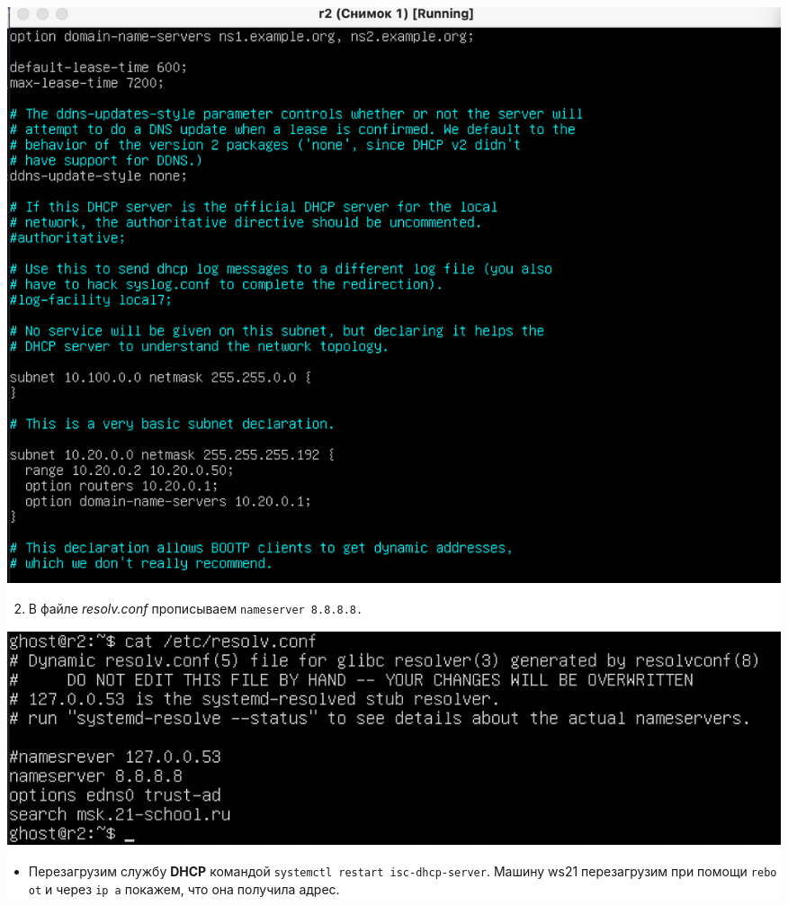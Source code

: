 ![dhcpd_r2](./img/dhcpd_r2.png)

2) В файле *resolv.conf* прописываем `nameserver 8.8.8.8.`

![resolv_r2](./img/resolve_r2.png)

- Перезагрузим службу **DHCP** командой `systemctl restart isc-dhcp-server`. Машину ws21 перезагрузим при помощи `reboot` и через `ip a` покажем, что она получила адрес. 
